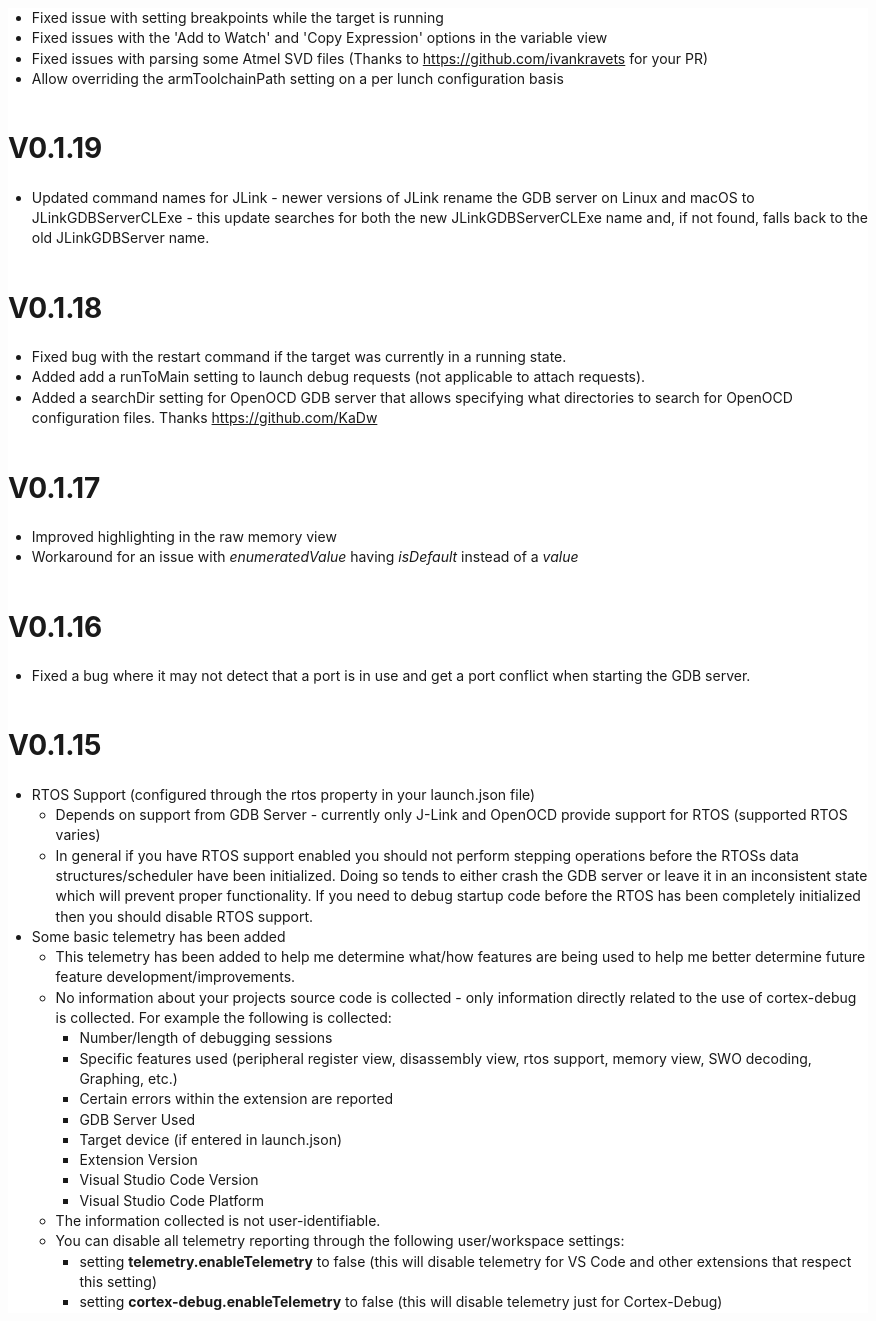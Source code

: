 * Fixed issue with setting breakpoints while the target is running
* Fixed issues with the 'Add to Watch' and 'Copy Expression' options in the variable view
* Fixed issues with parsing some Atmel SVD files (Thanks to https://github.com/ivankravets for your PR)
* Allow overriding the armToolchainPath setting on a per lunch configuration basis

# V0.1.19

* Updated command names for JLink - newer versions of JLink rename the GDB server on Linux and macOS to JLinkGDBServerCLExe - this update searches for both the new JLinkGDBServerCLExe name and, if not found, falls back to the old JLinkGDBServer name.

# V0.1.18

* Fixed bug with the restart command if the target was currently in a running state.
* Added add a runToMain setting to launch debug requests (not applicable to attach requests).
* Added a searchDir setting for OpenOCD GDB server that allows specifying what directories to search for OpenOCD configuration files. Thanks https://github.com/KaDw

# V0.1.17

* Improved highlighting in the raw memory view
* Workaround for an issue with *enumeratedValue* having *isDefault* instead of a *value*

# V0.1.16

* Fixed a bug where it may not detect that a port is in use and get a port conflict when starting the GDB server.

# V0.1.15

* RTOS Support (configured through the rtos property in your launch.json file)
    * Depends on support from GDB Server - currently only J-Link and OpenOCD provide support for RTOS (supported RTOS varies)
	* In general if you have RTOS support enabled you should not perform stepping operations before the RTOSs data structures/scheduler have been initialized. Doing so tends to either crash the GDB server or leave it in an inconsistent state which will prevent proper functionality. If you need to debug startup code before the RTOS has been completely initialized then you should disable RTOS support.
* Some basic telemetry has been added
    * This telemetry has been added to help me determine what/how features are being used to help me better determine future feature development/improvements.
	* No information about your projects source code is collected - only information directly related to the use of cortex-debug is collected. For example the following is collected:
	    * Number/length of debugging sessions
		* Specific features used (peripheral register view, disassembly view, rtos support, memory view, SWO decoding, Graphing, etc.)
		* Certain errors within the extension are reported
		* GDB Server Used
		* Target device (if entered in launch.json)
		* Extension Version
		* Visual Studio Code Version
		* Visual Studio Code Platform
	* The information collected is not user-identifiable.
	* You can disable all telemetry reporting through the following user/workspace settings:
		* setting **telemetry.enableTelemetry** to false (this will disable telemetry for VS Code and other extensions that respect this setting)
		* setting **cortex-debug.enableTelemetry** to false (this will disable telemetry just for Cortex-Debug)